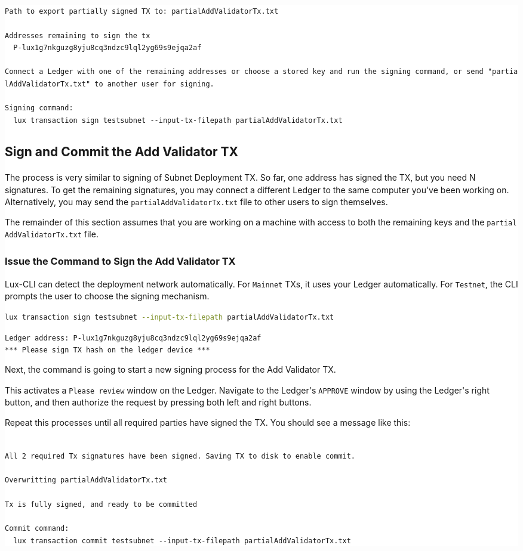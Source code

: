 ```text
Path to export partially signed TX to: partialAddValidatorTx.txt

Addresses remaining to sign the tx
  P-lux1g7nkguzg8yju8cq3ndzc9lql2yg69s9ejqa2af

Connect a Ledger with one of the remaining addresses or choose a stored key and run the signing command, or send "partialAddValidatorTx.txt" to another user for signing.

Signing command:
  lux transaction sign testsubnet --input-tx-filepath partialAddValidatorTx.txt
```

## Sign and Commit the Add Validator TX

The process is very similar to signing of Subnet Deployment TX. So far, one address has signed the
TX, but you need N signatures. To get the remaining signatures, you may connect a different Ledger
to the same computer you've been working on. Alternatively, you may send the
`partialAddValidatorTx.txt` file to other users to sign themselves.

The remainder of this section assumes that you are working on a machine with access to both the
remaining keys and the `partialAddValidatorTx.txt` file.

### Issue the Command to Sign the Add Validator TX

Lux-CLI can detect the deployment network automatically. For `Mainnet` TXs, it uses your Ledger
automatically. For `Testnet`, the CLI prompts the user to choose the signing mechanism.

```bash
lux transaction sign testsubnet --input-tx-filepath partialAddValidatorTx.txt
```

```text
Ledger address: P-lux1g7nkguzg8yju8cq3ndzc9lql2yg69s9ejqa2af
*** Please sign TX hash on the ledger device ***
```

Next, the command is going to start a new signing process for the Add Validator TX.

This activates a `Please review` window on the Ledger. Navigate to the Ledger's `APPROVE` window by
using the Ledger's right button, and then authorize the request by pressing both left and right buttons.

Repeat this processes until all required parties have signed the TX. You should see a message like this:

```text

All 2 required Tx signatures have been signed. Saving TX to disk to enable commit.

Overwritting partialAddValidatorTx.txt

Tx is fully signed, and ready to be committed

Commit command:
  lux transaction commit testsubnet --input-tx-filepath partialAddValidatorTx.txt
```
